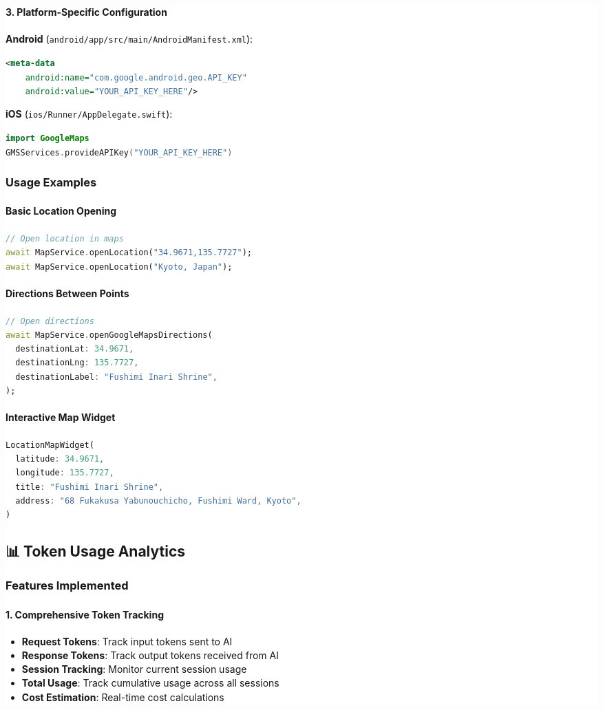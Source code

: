 #### 3. **Platform-Specific Configuration**

**Android** (`android/app/src/main/AndroidManifest.xml`):
```xml
<meta-data
    android:name="com.google.android.geo.API_KEY"
    android:value="YOUR_API_KEY_HERE"/>
```

**iOS** (`ios/Runner/AppDelegate.swift`):
```swift
import GoogleMaps
GMSServices.provideAPIKey("YOUR_API_KEY_HERE")
```

### Usage Examples

#### Basic Location Opening
```dart
// Open location in maps
await MapService.openLocation("34.9671,135.7727");
await MapService.openLocation("Kyoto, Japan");
```

#### Directions Between Points
```dart
// Open directions
await MapService.openGoogleMapsDirections(
  destinationLat: 34.9671,
  destinationLng: 135.7727,
  destinationLabel: "Fushimi Inari Shrine",
);
```

#### Interactive Map Widget
```dart
LocationMapWidget(
  latitude: 34.9671,
  longitude: 135.7727,
  title: "Fushimi Inari Shrine",
  address: "68 Fukakusa Yabunouchicho, Fushimi Ward, Kyoto",
)
```

## 📊 Token Usage Analytics

### Features Implemented

#### 1. **Comprehensive Token Tracking**
- **Request Tokens**: Track input tokens sent to AI
- **Response Tokens**: Track output tokens received from AI
- **Session Tracking**: Monitor current session usage
- **Total Usage**: Track cumulative usage across all sessions
- **Cost Estimation**: Real-time cost calculations
